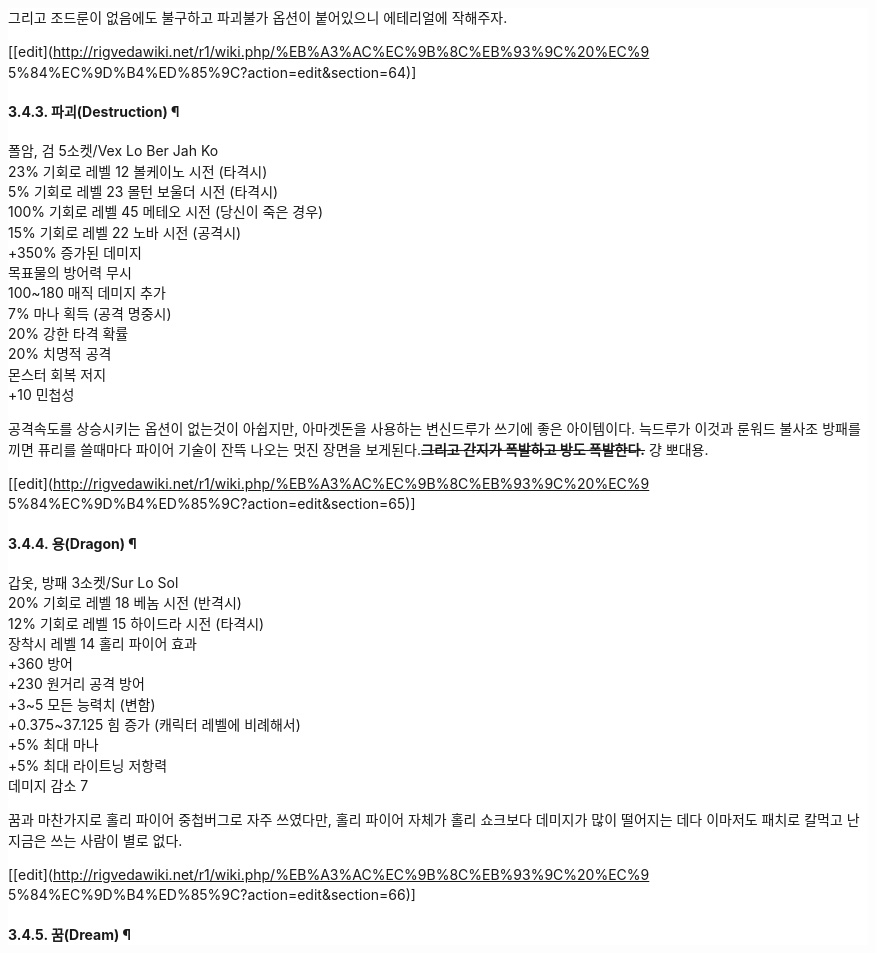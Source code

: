   

그리고 조드룬이 없음에도 불구하고 파괴불가 옵션이 붙어있으니 에테리얼에 작해주자.

  

[[edit](http://rigvedawiki.net/r1/wiki.php/%EB%A3%AC%EC%9B%8C%EB%93%9C%20%EC%9
5%84%EC%9D%B4%ED%85%9C?action=edit&section=64)]

#### 3.4.3. 파괴(Destruction) ¶

폴암, 검 5소켓/Vex Lo Ber Jah Ko  
23% 기회로 레벨 12 볼케이노 시전 (타격시)  
5% 기회로 레벨 23 몰턴 보울더 시전 (타격시)  
100% 기회로 레벨 45 메테오 시전 (당신이 죽은 경우)  
15% 기회로 레벨 22 노바 시전 (공격시)  
+350% 증가된 데미지  
목표물의 방어력 무시  
100~180 매직 데미지 추가  
7% 마나 획득 (공격 명중시)  
20% 강한 타격 확률  
20% 치명적 공격  
몬스터 회복 저지  
+10 민첩성  

공격속도를 상승시키는 옵션이 없는것이 아쉽지만, 아마겟돈을 사용하는 변신드루가 쓰기에 좋은 아이템이다. 늑드루가 이것과 룬워드 불사조 방패를
끼면 퓨리를 쓸때마다 파이어 기술이 잔뜩 나오는 멋진 장면을 보게된다.<del>**그리고 간지가 폭발하고 방도 폭발한다.**</del> 걍
뽀대용.

  

[[edit](http://rigvedawiki.net/r1/wiki.php/%EB%A3%AC%EC%9B%8C%EB%93%9C%20%EC%9
5%84%EC%9D%B4%ED%85%9C?action=edit&section=65)]

#### 3.4.4. 용(Dragon) ¶

갑옷, 방패 3소켓/Sur Lo Sol  
20% 기회로 레벨 18 베놈 시전 (반격시)  
12% 기회로 레벨 15 하이드라 시전 (타격시)  
장착시 레벨 14 홀리 파이어 효과  
+360 방어  
+230 원거리 공격 방어  
+3~5 모든 능력치 (변함)  
+0.375~37.125 힘 증가 (캐릭터 레벨에 비례해서)  
+5% 최대 마나  
+5% 최대 라이트닝 저항력  
데미지 감소 7  

꿈과 마찬가지로 홀리 파이어 중첩버그로 자주 쓰였다만, 홀리 파이어 자체가 홀리 쇼크보다 데미지가 많이 떨어지는 데다 이마저도 패치로 칼먹고
난 지금은 쓰는 사람이 별로 없다.

  

[[edit](http://rigvedawiki.net/r1/wiki.php/%EB%A3%AC%EC%9B%8C%EB%93%9C%20%EC%9
5%84%EC%9D%B4%ED%85%9C?action=edit&section=66)]

#### 3.4.5. 꿈(Dream) ¶
